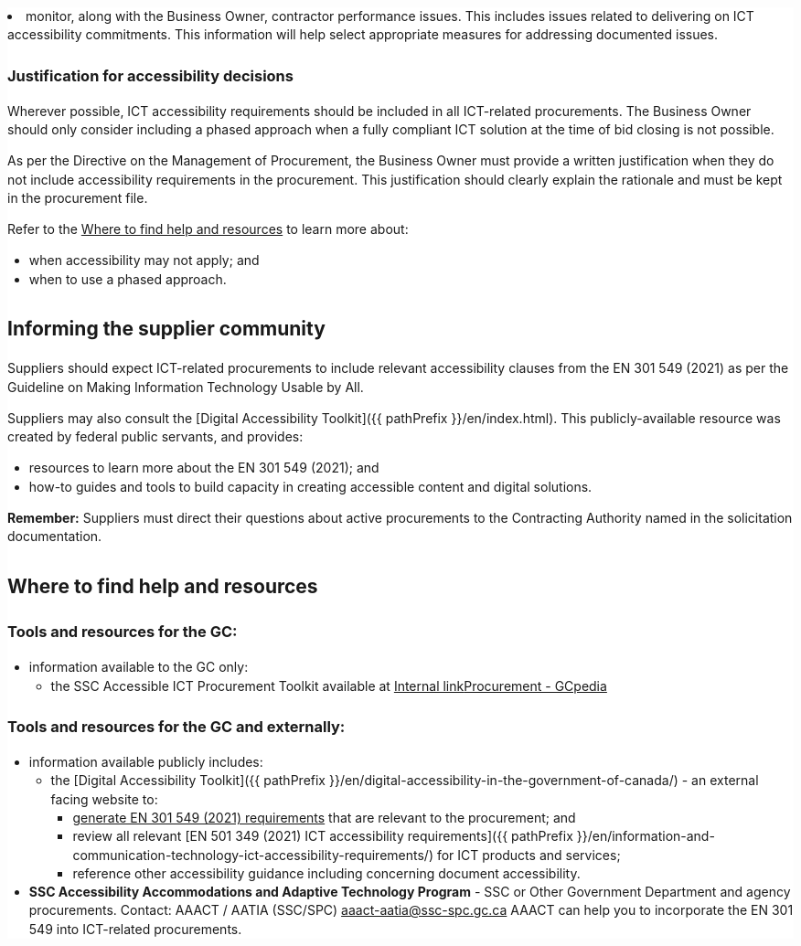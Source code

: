   </li>
  <li>monitor, along with the Business Owner, contractor performance issues. This includes issues related to delivering on ICT accessibility commitments. This information will help select appropriate measures for addressing documented issues.</li>
</ul>

### Justification for accessibility decisions

Wherever possible, ICT accessibility requirements should be included in all ICT-related procurements. The Business Owner should only consider including a phased approach when a fully compliant ICT solution at the time of bid closing is not possible.

As per the Directive on the Management of Procurement, the Business Owner must provide a written justification when they do not include accessibility requirements in the procurement. This justification should clearly explain the rationale and must be kept in the procurement file.

Refer to the [Where to find help and resources](#where-to-find-help-and-resources) to learn more about:

- when accessibility may not apply; and
- when to use a phased approach.

## Informing the supplier community

Suppliers should expect ICT-related procurements to include relevant accessibility clauses from the EN 301 549 (2021) as per the Guideline on Making Information Technology Usable by All.

Suppliers may also consult the [Digital Accessibility Toolkit]({{ pathPrefix }}/en/index.html). This publicly-available resource was created by federal public servants, and provides:

- resources to learn more about the EN 301 549 (2021); and
- how-to guides and tools to build capacity in creating accessible content and digital solutions.

**Remember:** Suppliers must direct their questions about active procurements to the Contracting Authority named in the solicitation documentation.

## Where to find help and resources

### Tools and resources for the GC:

- information available to the GC only:
  - the SSC Accessible ICT Procurement Toolkit available at [<span class="fas fa-external-link-square-alt mrgn-lft-sm mrgn-rght-sm" aria-hidden="true"></span><span class="wb-inv"> Internal link</span>Procurement - GCpedia](https://www.gcpedia.gc.ca/wiki/Procurement/_Approvisionnement?setlang=en&uselang=en)

### Tools and resources for the GC and externally:

- information available publicly includes:
  - the [Digital Accessibility Toolkit]({{ pathPrefix }}/en/digital-accessibility-in-the-government-of-canada/) - an external facing website to:
    - [generate EN 301 549 (2021) requirements](https://2021-prod.ict-cio.ssc-spc.cloud-nuage.canada.ca/) that are relevant to the procurement; and
    - review all relevant [EN 501 349 (2021) ICT accessibility requirements]({{ pathPrefix }}/en/information-and-communication-technology-ict-accessibility-requirements/) for ICT products and services;
    - reference other accessibility guidance including concerning document accessibility.
- **SSC Accessibility Accommodations and Adaptive Technology Program** - SSC or Other Government Department and agency procurements. Contact: AAACT / AATIA (SSC/SPC) <aaact-aatia@ssc-spc.gc.ca> AAACT can help you to incorporate the EN 301 549 into ICT-related procurements.
